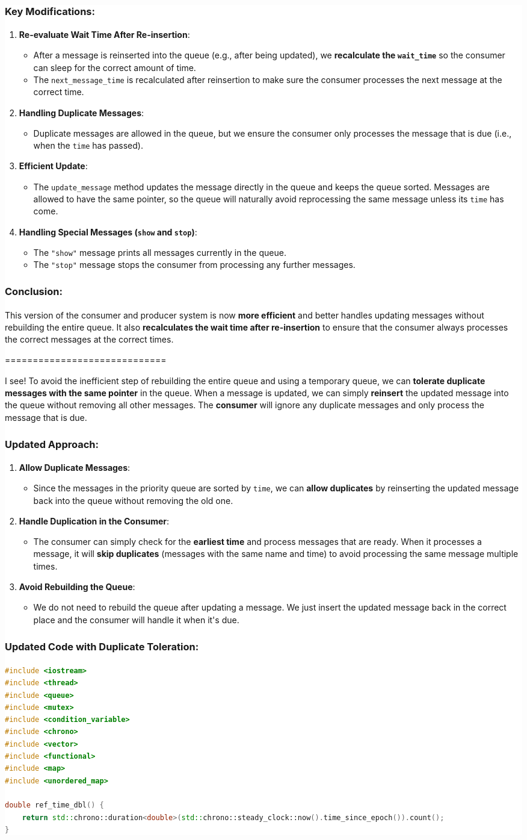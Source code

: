### Key Modifications:

1. **Re-evaluate Wait Time After Re-insertion**:
   - After a message is reinserted into the queue (e.g., after being updated), we **recalculate the `wait_time`** so the consumer can sleep for the correct amount of time.
   - The `next_message_time` is recalculated after reinsertion to make sure the consumer processes the next message at the correct time.

2. **Handling Duplicate Messages**:
   - Duplicate messages are allowed in the queue, but we ensure the consumer only processes the message that is due (i.e., when the `time` has passed).
   
3. **Efficient Update**:
   - The `update_message` method updates the message directly in the queue and keeps the queue sorted. Messages are allowed to have the same pointer, so the queue will naturally avoid reprocessing the same message unless its `time` has come.

4. **Handling Special Messages (`show` and `stop`)**:
   - The `"show"` message prints all messages currently in the queue.
   - The `"stop"` message stops the consumer from processing any further messages.

### Conclusion:
This version of the consumer and producer system is now **more efficient** and better handles updating messages without rebuilding the entire queue. It also **recalculates the wait time after re-insertion** to ensure that the consumer always processes the correct messages at the correct times.


=============================


I see! To avoid the inefficient step of rebuilding the entire queue and using a temporary queue, we can **tolerate duplicate messages with the same pointer** in the queue. When a message is updated, we can simply **reinsert** the updated message into the queue without removing all other messages. The **consumer** will ignore any duplicate messages and only process the message that is due.

### Updated Approach:

1. **Allow Duplicate Messages**:
   - Since the messages in the priority queue are sorted by `time`, we can **allow duplicates** by reinserting the updated message back into the queue without removing the old one.
   
2. **Handle Duplication in the Consumer**:
   - The consumer can simply check for the **earliest time** and process messages that are ready. When it processes a message, it will **skip duplicates** (messages with the same name and time) to avoid processing the same message multiple times.
   
3. **Avoid Rebuilding the Queue**:
   - We do not need to rebuild the queue after updating a message. We just insert the updated message back in the correct place and the consumer will handle it when it's due.

### Updated Code with Duplicate Toleration:

```cpp
#include <iostream>
#include <thread>
#include <queue>
#include <mutex>
#include <condition_variable>
#include <chrono>
#include <vector>
#include <functional>
#include <map>
#include <unordered_map>

double ref_time_dbl() {
    return std::chrono::duration<double>(std::chrono::steady_clock::now().time_since_epoch()).count();
}
```